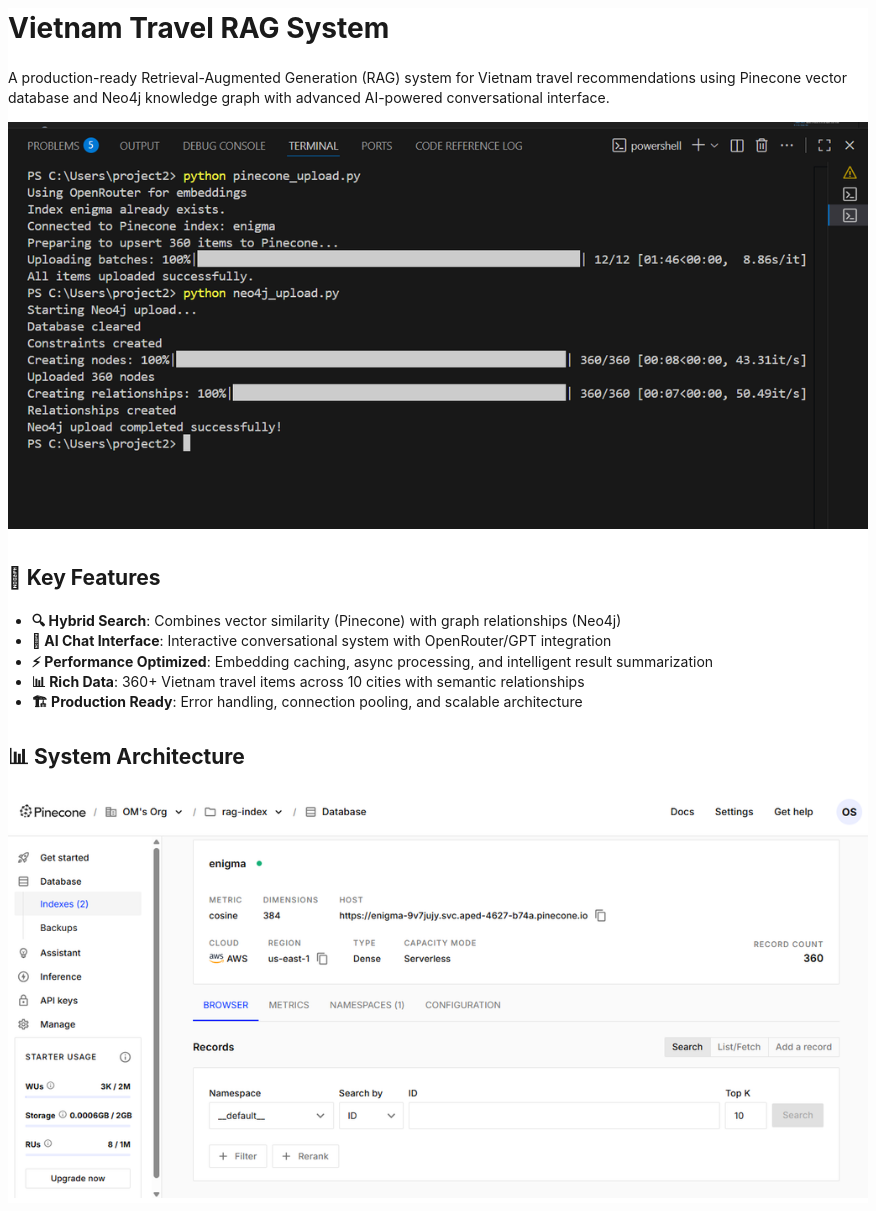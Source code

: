 # Vietnam Travel RAG System

A production-ready Retrieval-Augmented Generation (RAG) system for Vietnam travel recommendations using Pinecone vector database and Neo4j knowledge graph with advanced AI-powered conversational interface.

![Data Upload Success](demonstration_images/image_showing_data_uploaded_to_pincode_and_neo4j_from_terminal.png)

## 🚀 Key Features

- **🔍 Hybrid Search**: Combines vector similarity (Pinecone) with graph relationships (Neo4j)
- **🤖 AI Chat Interface**: Interactive conversational system with OpenRouter/GPT integration
- **⚡ Performance Optimized**: Embedding caching, async processing, and intelligent result summarization
- **📊 Rich Data**: 360+ Vietnam travel items across 10 cities with semantic relationships
- **🏗️ Production Ready**: Error handling, connection pooling, and scalable architecture

## 📊 System Architecture

![Pinecone Index](demonstration_images/pinecode_index_introduction.png)
